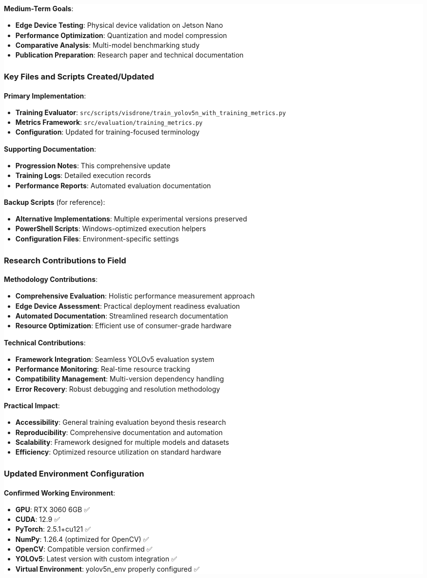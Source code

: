 **Medium-Term Goals**:
- **Edge Device Testing**: Physical device validation on Jetson Nano
- **Performance Optimization**: Quantization and model compression
- **Comparative Analysis**: Multi-model benchmarking study
- **Publication Preparation**: Research paper and technical documentation

### **Key Files and Scripts Created/Updated**

**Primary Implementation**:
- **Training Evaluator**: `src/scripts/visdrone/train_yolov5n_with_training_metrics.py`
- **Metrics Framework**: `src/evaluation/training_metrics.py`
- **Configuration**: Updated for training-focused terminology

**Supporting Documentation**:
- **Progression Notes**: This comprehensive update
- **Training Logs**: Detailed execution records
- **Performance Reports**: Automated evaluation documentation

**Backup Scripts** (for reference):
- **Alternative Implementations**: Multiple experimental versions preserved
- **PowerShell Scripts**: Windows-optimized execution helpers
- **Configuration Files**: Environment-specific settings

### **Research Contributions to Field**

**Methodology Contributions**:
- **Comprehensive Evaluation**: Holistic performance measurement approach
- **Edge Device Assessment**: Practical deployment readiness evaluation
- **Automated Documentation**: Streamlined research documentation
- **Resource Optimization**: Efficient use of consumer-grade hardware

**Technical Contributions**:
- **Framework Integration**: Seamless YOLOv5 evaluation system
- **Performance Monitoring**: Real-time resource tracking
- **Compatibility Management**: Multi-version dependency handling
- **Error Recovery**: Robust debugging and resolution methodology

**Practical Impact**:
- **Accessibility**: General training evaluation beyond thesis research
- **Reproducibility**: Comprehensive documentation and automation
- **Scalability**: Framework designed for multiple models and datasets
- **Efficiency**: Optimized resource utilization on standard hardware

### **Updated Environment Configuration**

**Confirmed Working Environment**:
- **GPU**: RTX 3060 6GB ✅
- **CUDA**: 12.9 ✅
- **PyTorch**: 2.5.1+cu121 ✅
- **NumPy**: 1.26.4 (optimized for OpenCV) ✅
- **OpenCV**: Compatible version confirmed ✅
- **YOLOv5**: Latest version with custom integration ✅
- **Virtual Environment**: yolov5n_env properly configured ✅

